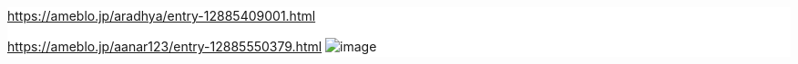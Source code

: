 <a href=https://ameblo.jp/aradhya/entry-12885409001.html>https://ameblo.jp/aradhya/entry-12885409001.html</a>

<a href=https://ameblo.jp/aanar123/entry-12885550379.html>https://ameblo.jp/aanar123/entry-12885550379.html</a>
![image](https://github.com/user-attachments/assets/efdd627e-d16e-40dd-a0d1-bb6b3e046e46)
